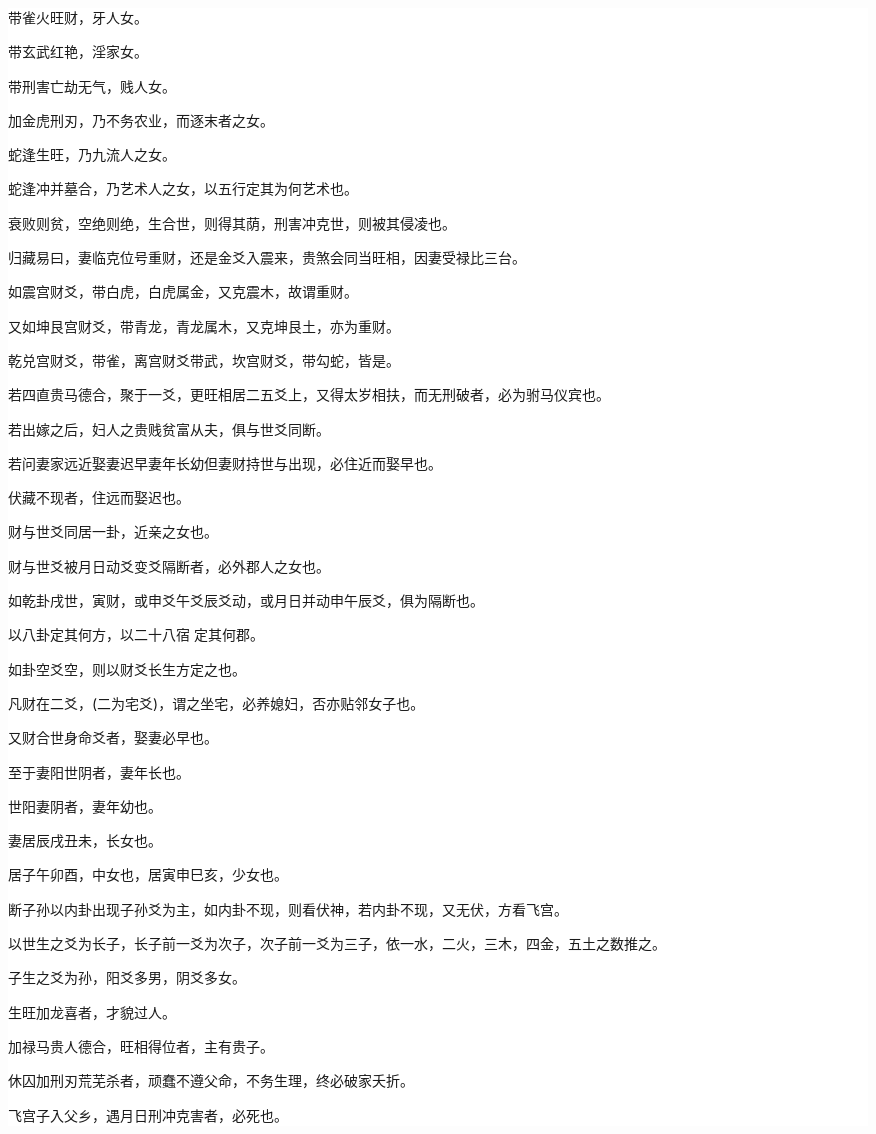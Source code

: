带雀火旺财，牙人女。

带玄武红艳，淫家女。

带刑害亡劫无气，贱人女。

加金虎刑刃，乃不务农业，而逐末者之女。

蛇逢生旺，乃九流人之女。

蛇逢冲并墓合，乃艺术人之女，以五行定其为何艺术也。

衰败则贫，空绝则绝，生合世，则得其荫，刑害冲克世，则被其侵凌也。

归藏易曰，妻临克位号重财，还是金爻入震来，贵煞会同当旺相，因妻受禄比三台。

如震宫财爻，带白虎，白虎属金，又克震木，故谓重财。

又如坤艮宫财爻，带青龙，青龙属木，又克坤艮土，亦为重财。

乾兑宫财爻，带雀，离宫财爻带武，坎宫财爻，带勾蛇，皆是。

若四直贵马德合，聚于一爻，更旺相居二五爻上，又得太岁相扶，而无刑破者，必为驸马仪宾也。

若出嫁之后，妇人之贵贱贫富从夫，俱与世爻同断。

若问妻家远近娶妻迟早妻年长幼但妻财持世与出现，必住近而娶早也。

伏藏不现者，住远而娶迟也。

财与世爻同居一卦，近亲之女也。

财与世爻被月日动爻变爻隔断者，必外郡人之女也。

如乾卦戌世，寅财，或申爻午爻辰爻动，或月日并动申午辰爻，俱为隔断也。

以八卦定其何方，以二十八宿 定其何郡。

如卦空爻空，则以财爻长生方定之也。

凡财在二爻，(二为宅爻)，谓之坐宅，必养媳妇，否亦贴邻女子也。

又财合世身命爻者，娶妻必早也。

至于妻阳世阴者，妻年长也。

世阳妻阴者，妻年幼也。

妻居辰戌丑未，长女也。

居子午卯酉，中女也，居寅申巳亥，少女也。

断子孙以内卦出现子孙爻为主，如内卦不现，则看伏神，若内卦不现，又无伏，方看飞宫。

以世生之爻为长子，长子前一爻为次子，次子前一爻为三子，依一水，二火，三木，四金，五土之数推之。

子生之爻为孙，阳爻多男，阴爻多女。

生旺加龙喜者，才貌过人。

加禄马贵人德合，旺相得位者，主有贵子。

休囚加刑刃荒芜杀者，顽蠢不遵父命，不务生理，终必破家夭折。

飞宫子入父乡，遇月日刑冲克害者，必死也。
